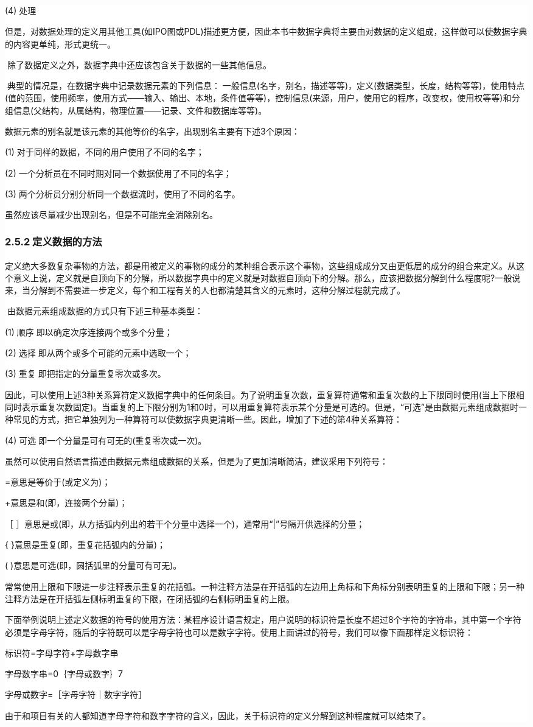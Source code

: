 (4) 处理

​    但是，对数据处理的定义用其他工具(如IPO图或PDL)描述更方便，因此本书中数据字典将主要由对数据的定义组成，这样做可以使数据字典的内容更单纯，形式更统一。

​    除了数据定义之外，数据字典中还应该包含关于数据的一些其他信息。

​    典型的情况是，在数据字典中记录数据元素的下列信息： 一般信息(名字，别名，描述等等)，定义(数据类型，长度，结构等等)，使用特点(值的范围，使用频率，使用方式——输入、输出、本地，条件值等等)，控制信息(来源，用户，使用它的程序，改变权，使用权等等)和分组信息(父结构，从属结构，物理位置——记录、文件和数据库等等)。

​    数据元素的别名就是该元素的其他等价的名字，出现别名主要有下述3个原因：

(1) 对于同样的数据，不同的用户使用了不同的名字；

(2) 一个分析员在不同时期对同一个数据使用了不同的名字；

(3) 两个分析员分别分析同一个数据流时，使用了不同的名字。

虽然应该尽量减少出现别名，但是不可能完全消除别名。

### 2.5.2  定义数据的方法

​    定义绝大多数复杂事物的方法，都是用被定义的事物的成分的某种组合表示这个事物，这些组成成分又由更低层的成分的组合来定义。从这个意义上说，定义就是自顶向下的分解，所以数据字典中的定义就是对数据自顶向下的分解。那么，应该把数据分解到什么程度呢?一般说来，当分解到不需要进一步定义，每个和工程有关的人也都清楚其含义的元素时，这种分解过程就完成了。

​    由数据元素组成数据的方式只有下述三种基本类型：

(1) 顺序  即以确定次序连接两个或多个分量；

(2) 选择  即从两个或多个可能的元素中选取一个；

(3) 重复  即把指定的分量重复零次或多次。

​    因此，可以使用上述3种关系算符定义数据字典中的任何条目。为了说明重复次数，重复算符通常和重复次数的上下限同时使用(当上下限相同时表示重复次数固定)。当重复的上下限分别为1和0时，可以用重复算符表示某个分量是可选的。但是，“可选”是由数据元素组成数据时一种常见的方式，把它单独列为一种算符可以使数据字典更清晰一些。因此，增加了下述的第4种关系算符：

(4) 可选  即一个分量是可有可无的(重复零次或一次)。

​    虽然可以使用自然语言描述由数据元素组成数据的关系，但是为了更加清晰简洁，建议采用下列符号：

=意思是等价于(或定义为)；

+意思是和(即，连接两个分量)；

［ ］意思是或(即，从方括弧内列出的若干个分量中选择一个)，通常用“|”号隔开供选择的分量；

{  }意思是重复(即，重复花括弧内的分量)；

(  )意思是可选(即，圆括弧里的分量可有可无)。

 

​    常常使用上限和下限进一步注释表示重复的花括弧。一种注释方法是在开括弧的左边用上角标和下角标分别表明重复的上限和下限；另一种注释方法是在开括弧左侧标明重复的下限，在闭括弧的右侧标明重复的上限。

​    下面举例说明上述定义数据的符号的使用方法：某程序设计语言规定，用户说明的标识符是长度不超过8个字符的字符串，其中第一个字符必须是字母字符，随后的字符既可以是字母字符也可以是数字字符。使用上面讲过的符号，我们可以像下面那样定义标识符：

标识符=字母字符+字母数字串

字母数字串=0｛字母或数字｝7

字母或数字=［字母字符｜数字字符］

​    由于和项目有关的人都知道字母字符和数字字符的含义，因此，关于标识符的定义分解到这种程度就可以结束了。
